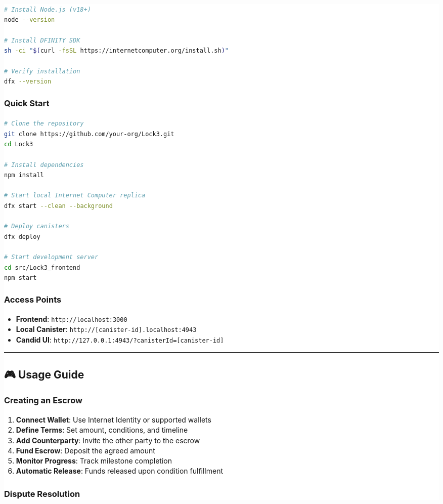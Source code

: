 ```bash
# Install Node.js (v18+)
node --version

# Install DFINITY SDK
sh -ci "$(curl -fsSL https://internetcomputer.org/install.sh)"

# Verify installation
dfx --version
```

### Quick Start

```bash
# Clone the repository
git clone https://github.com/your-org/Lock3.git
cd Lock3

# Install dependencies
npm install

# Start local Internet Computer replica
dfx start --clean --background

# Deploy canisters
dfx deploy

# Start development server
cd src/Lock3_frontend
npm start
```

### Access Points

- **Frontend**: `http://localhost:3000`
- **Local Canister**: `http://[canister-id].localhost:4943`
- **Candid UI**: `http://127.0.0.1:4943/?canisterId=[canister-id]`

---

## 🎮 Usage Guide

### Creating an Escrow

1. **Connect Wallet**: Use Internet Identity or supported wallets
2. **Define Terms**: Set amount, conditions, and timeline
3. **Add Counterparty**: Invite the other party to the escrow
4. **Fund Escrow**: Deposit the agreed amount
5. **Monitor Progress**: Track milestone completion
6. **Automatic Release**: Funds released upon condition fulfillment

### Dispute Resolution
